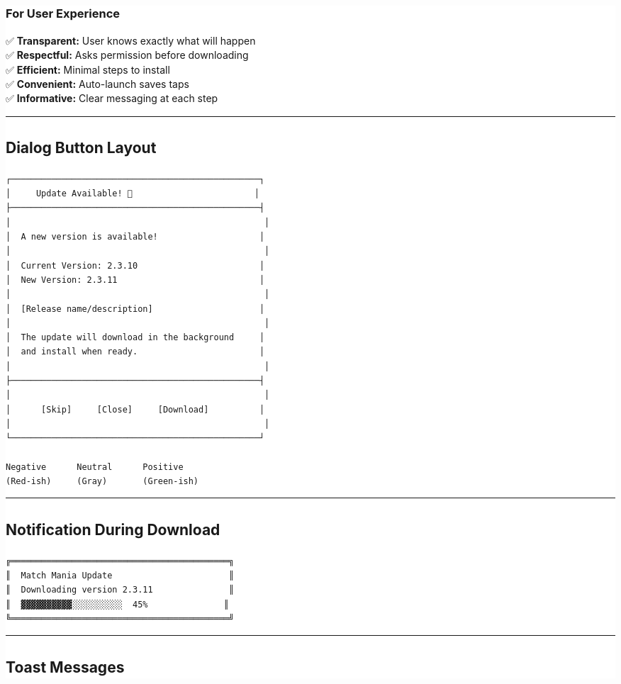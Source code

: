 ### For User Experience

✅ **Transparent:** User knows exactly what will happen  
✅ **Respectful:** Asks permission before downloading  
✅ **Efficient:** Minimal steps to install  
✅ **Convenient:** Auto-launch saves taps  
✅ **Informative:** Clear messaging at each step

---

## Dialog Button Layout

```
┌─────────────────────────────────────────────────┐
│     Update Available! 🎉                        │
├─────────────────────────────────────────────────┤
│                                                  │
│  A new version is available!                    │
│                                                  │
│  Current Version: 2.3.10                        │
│  New Version: 2.3.11                            │
│                                                  │
│  [Release name/description]                     │
│                                                  │
│  The update will download in the background     │
│  and install when ready.                        │
│                                                  │
├─────────────────────────────────────────────────┤
│                                                  │
│      [Skip]     [Close]     [Download]          │
│                                                  │
└─────────────────────────────────────────────────┘

Negative      Neutral      Positive
(Red-ish)     (Gray)       (Green-ish)
```

---

## Notification During Download

```
╔═══════════════════════════════════════════╗
║  Match Mania Update                       ║
║  Downloading version 2.3.11               ║
║  ▓▓▓▓▓▓▓▓▓▓░░░░░░░░░░  45%               ║
╚═══════════════════════════════════════════╝
```

---

## Toast Messages
